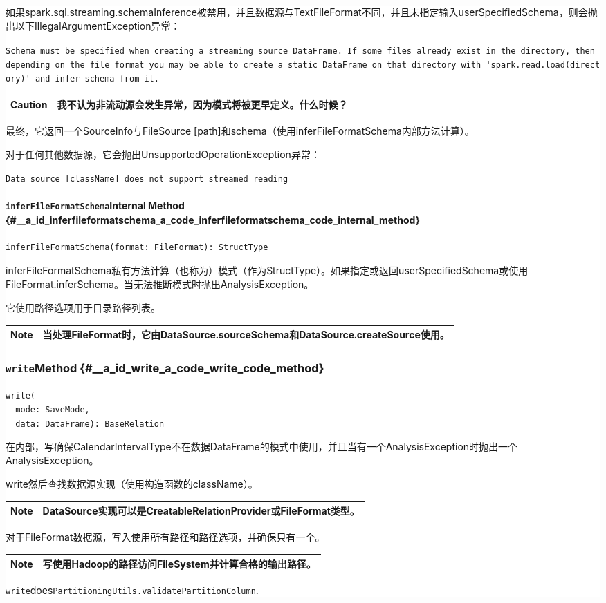如果spark.sql.streaming.schemaInference被禁用，并且数据源与TextFileFormat不同，并且未指定输入userSpecifiedSchema，则会抛出以下IllegalArgumentException异常：

```
Schema must be specified when creating a streaming source DataFrame. If some files already exist in the directory, then depending on the file format you may be able to create a static DataFrame on that directory with 'spark.read.load(directory)' and infer schema from it.
```

| Caution | 我不认为非流动源会发生异常，因为模式将被更早定义。什么时候？ |
| :---: | :--- |


最终，它返回一个SourceInfo与FileSource \[path\]和schema（使用inferFileFormatSchema内部方法计算）。

对于任何其他数据源，它会抛出UnsupportedOperationException异常：

```
Data source [className] does not support streamed reading
```

#### `inferFileFormatSchema`Internal Method {#__a_id_inferfileformatschema_a_code_inferfileformatschema_code_internal_method}

```
inferFileFormatSchema(format: FileFormat): StructType
```

inferFileFormatSchema私有方法计算（也称为）模式（作为StructType）。如果指定或返回userSpecifiedSchema或使用FileFormat.inferSchema。当无法推断模式时抛出AnalysisException。

它使用路径选项用于目录路径列表。

| Note | 当处理FileFormat时，它由DataSource.sourceSchema和DataSource.createSource使用。 |
| :---: | :--- |


### `write`Method {#__a_id_write_a_code_write_code_method}

```
write(
  mode: SaveMode,
  data: DataFrame): BaseRelation
```

在内部，写确保CalendarIntervalType不在数据DataFrame的模式中使用，并且当有一个AnalysisException时抛出一个AnalysisException。

write然后查找数据源实现（使用构造函数的className）。

| Note | DataSource实现可以是CreatableRelationProvider或FileFormat类型。 |
| :---: | :--- |


对于FileFormat数据源，写入使用所有路径和路径选项，并确保只有一个。

| Note | 写使用Hadoop的路径访问FileSystem并计算合格的输出路径。 |
| :---: | :--- |


`write`does`PartitioningUtils.validatePartitionColumn`.

